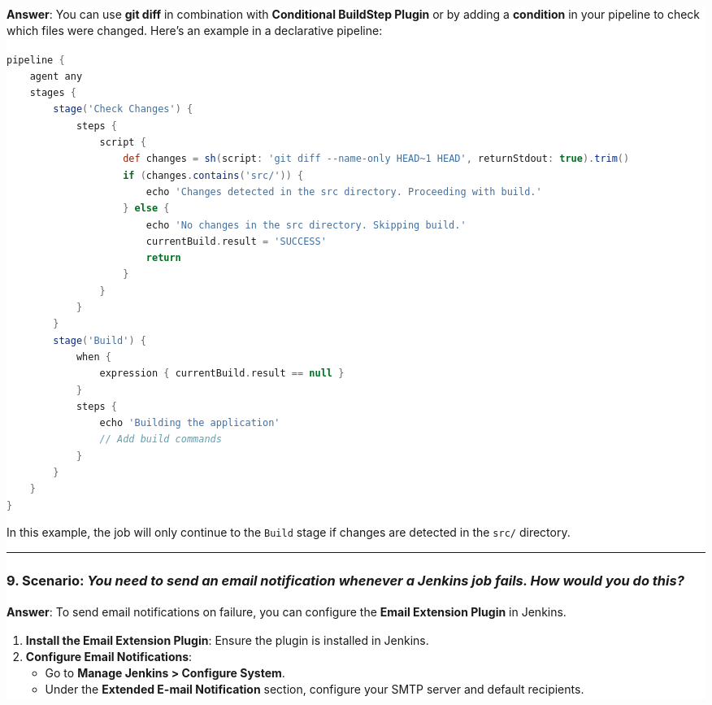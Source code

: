 **Answer**:
You can use **git diff** in combination with **Conditional BuildStep Plugin** or by adding a **condition** in your pipeline to check which files were changed. Here’s an example in a declarative pipeline:

```groovy
pipeline {
    agent any
    stages {
        stage('Check Changes') {
            steps {
                script {
                    def changes = sh(script: 'git diff --name-only HEAD~1 HEAD', returnStdout: true).trim()
                    if (changes.contains('src/')) {
                        echo 'Changes detected in the src directory. Proceeding with build.'
                    } else {
                        echo 'No changes in the src directory. Skipping build.'
                        currentBuild.result = 'SUCCESS'
                        return
                    }
                }
            }
        }
        stage('Build') {
            when {
                expression { currentBuild.result == null }
            }
            steps {
                echo 'Building the application'
                // Add build commands
            }
        }
    }
}
```

In this example, the job will only continue to the `Build` stage if changes are detected in the `src/` directory.

---

### 9. **Scenario**: *You need to send an email notification whenever a Jenkins job fails. How would you do this?*

**Answer**:
To send email notifications on failure, you can configure the **Email Extension Plugin** in Jenkins.

1. **Install the Email Extension Plugin**: Ensure the plugin is installed in Jenkins.
2. **Configure Email Notifications**:
   - Go to **Manage Jenkins > Configure System**.
   - Under the **Extended E-mail Notification** section, configure your SMTP server and default recipients.
   